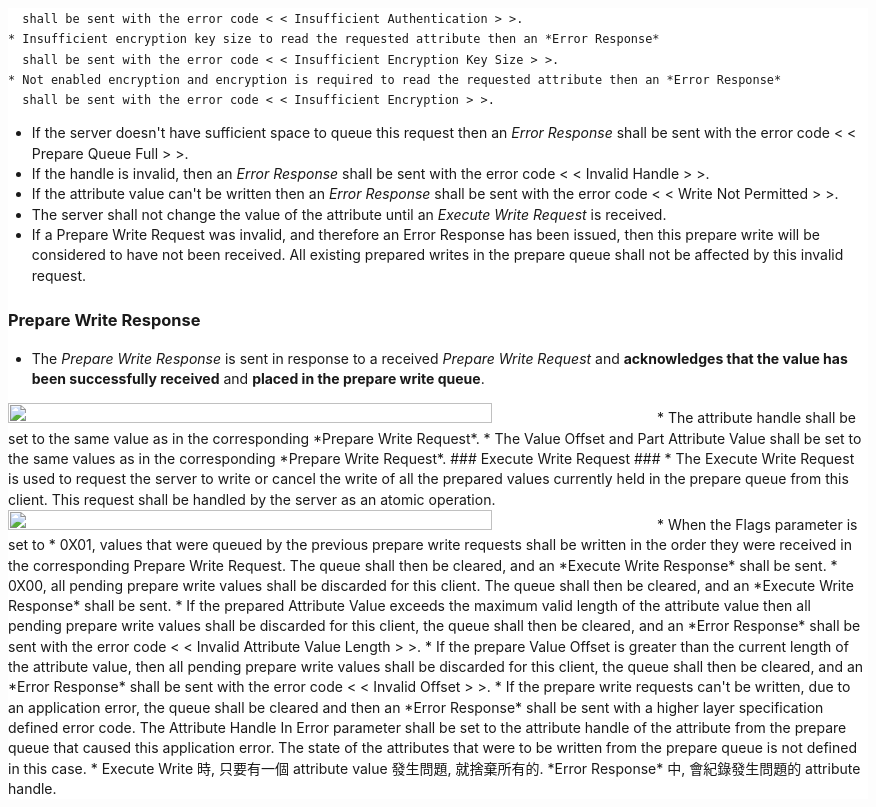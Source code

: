       shall be sent with the error code < < Insufficient Authentication > >.
    * Insufficient encryption key size to read the requested attribute then an *Error Response*
      shall be sent with the error code < < Insufficient Encryption Key Size > >.
    * Not enabled encryption and encryption is required to read the requested attribute then an *Error Response*
      shall be sent with the error code < < Insufficient Encryption > >.
* If the server doesn't have sufficient space to queue this request then an *Error Response* shall be sent
  with the error code < < Prepare Queue Full > >.
* If the handle is invalid, then an *Error Response* shall be sent
  with the error code < < Invalid Handle > >.
* If the attribute value can't be written then an *Error Response* shall be sent
  with the error code < < Write Not Permitted > >.
* The server shall not change the value of the attribute until an *Execute Write Request* is received.
* If a Prepare Write Request was invalid, and therefore an Error Response has been issued,
  then this prepare write will be considered to have not been received.
  All existing prepared writes in the prepare queue shall 
  not be affected by this invalid request.


### Prepare Write Response ###
* The *Prepare Write Response* is sent in response to a received *Prepare Write Request*
  and **acknowledges that the value has been successfully received**
  and **placed in the prepare write queue**.
<img src="/images/att spec/ATT@PrepareWriteResponseFormat.PNG" width="75%" height="75%"/>
* The attribute handle shall be set to the same value as 
  in the corresponding *Prepare Write Request*.
* The Value Offset and Part Attribute Value shall be set to the same values as
  in the corresponding *Prepare Write Request*. 

<a name="Execute Write Request"/>
### Execute Write Request ###
* The Execute Write Request is used to request the server to write or cancel
  the write of all the prepared values currently held in the prepare queue
  from this client.
  This request shall be handled by the server as an atomic operation.
<img src="/images/att spec/ATT@ExecuteWriteRequestFormat.PNG" width="75%" height="75%"/>
* When the Flags parameter is set to 
    * 0X01, values that were queued by the previous prepare write requests 
      shall be written in the order they were received in the 
      corresponding Prepare Write Request.
      The queue shall then be cleared, and an *Execute Write Response* shall be sent.
    * 0X00, all pending prepare write values shall be discarded for this client.
      The queue shall then be cleared, and an *Execute Write Response* shall be sent.     
* If the prepared Attribute Value exceeds the maximum valid length of the attribute value
  then all pending prepare write values shall be discarded for this client,
  the queue shall then be cleared, and an *Error Response* shall be sent
  with the error code < < Invalid Attribute Value Length > >.
* If the prepare Value Offset is greater than the current length of the attribute value, 
  then all pending prepare write values shall be discarded for this client,
  the queue shall then be cleared, and an *Error Response* shall be sent
  with the error code < < Invalid Offset > >.
* If the prepare write requests can't be written, due to an application error,
  the queue shall be cleared and then an *Error Response* shall be sent with
  a higher layer specification defined error code.
  The Attribute Handle In Error parameter shall be set to the attribute handle
  of the attribute from the prepare queue that caused this application error.
  The state of the attributes that were to be written from the prepare queue
  is not defined in this case.
* Execute Write 時, 只要有一個 attribute value 發生問題, 就捨棄所有的.
  *Error Response* 中, 會紀錄發生問題的 attribute handle.
